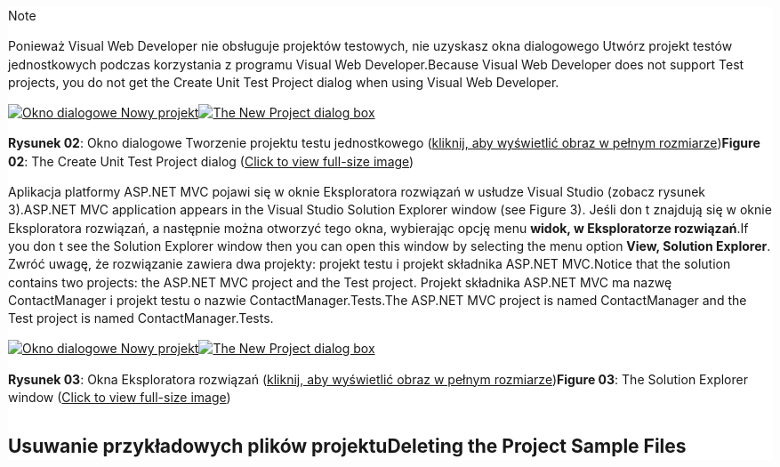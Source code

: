 > [!NOTE] 
> 
> <span data-ttu-id="e8d0e-176">Ponieważ Visual Web Developer nie obsługuje projektów testowych, nie uzyskasz okna dialogowego Utwórz projekt testów jednostkowych podczas korzystania z programu Visual Web Developer.</span><span class="sxs-lookup"><span data-stu-id="e8d0e-176">Because Visual Web Developer does not support Test projects, you do not get the Create Unit Test Project dialog when using Visual Web Developer.</span></span>


<span data-ttu-id="e8d0e-177">[![Okno dialogowe Nowy projekt](iteration-1-create-the-application-vb/_static/image2.jpg)](iteration-1-create-the-application-vb/_static/image3.png)</span><span class="sxs-lookup"><span data-stu-id="e8d0e-177">[![The New Project dialog box](iteration-1-create-the-application-vb/_static/image2.jpg)](iteration-1-create-the-application-vb/_static/image3.png)</span></span>

<span data-ttu-id="e8d0e-178">**Rysunek 02**: Okno dialogowe Tworzenie projektu testu jednostkowego ([kliknij, aby wyświetlić obraz w pełnym rozmiarze](iteration-1-create-the-application-vb/_static/image4.png))</span><span class="sxs-lookup"><span data-stu-id="e8d0e-178">**Figure 02**: The Create Unit Test Project dialog ([Click to view full-size image](iteration-1-create-the-application-vb/_static/image4.png))</span></span>


<span data-ttu-id="e8d0e-179">Aplikacja platformy ASP.NET MVC pojawi się w oknie Eksploratora rozwiązań w usłudze Visual Studio (zobacz rysunek 3).</span><span class="sxs-lookup"><span data-stu-id="e8d0e-179">ASP.NET MVC application appears in the Visual Studio Solution Explorer window (see Figure 3).</span></span> <span data-ttu-id="e8d0e-180">Jeśli don t znajdują się w oknie Eksploratora rozwiązań, a następnie można otworzyć tego okna, wybierając opcję menu **widok, w Eksploratorze rozwiązań**.</span><span class="sxs-lookup"><span data-stu-id="e8d0e-180">If you don t see the Solution Explorer window then you can open this window by selecting the menu option **View, Solution Explorer**.</span></span> <span data-ttu-id="e8d0e-181">Zwróć uwagę, że rozwiązanie zawiera dwa projekty: projekt testu i projekt składnika ASP.NET MVC.</span><span class="sxs-lookup"><span data-stu-id="e8d0e-181">Notice that the solution contains two projects: the ASP.NET MVC project and the Test project.</span></span> <span data-ttu-id="e8d0e-182">Projekt składnika ASP.NET MVC ma nazwę ContactManager i projekt testu o nazwie ContactManager.Tests.</span><span class="sxs-lookup"><span data-stu-id="e8d0e-182">The ASP.NET MVC project is named ContactManager and the Test project is named ContactManager.Tests.</span></span>


<span data-ttu-id="e8d0e-183">[![Okno dialogowe Nowy projekt](iteration-1-create-the-application-vb/_static/image3.jpg)](iteration-1-create-the-application-vb/_static/image5.png)</span><span class="sxs-lookup"><span data-stu-id="e8d0e-183">[![The New Project dialog box](iteration-1-create-the-application-vb/_static/image3.jpg)](iteration-1-create-the-application-vb/_static/image5.png)</span></span>

<span data-ttu-id="e8d0e-184">**Rysunek 03**: Okna Eksploratora rozwiązań ([kliknij, aby wyświetlić obraz w pełnym rozmiarze](iteration-1-create-the-application-vb/_static/image6.png))</span><span class="sxs-lookup"><span data-stu-id="e8d0e-184">**Figure 03**: The Solution Explorer window ([Click to view full-size image](iteration-1-create-the-application-vb/_static/image6.png))</span></span>


## <a name="deleting-the-project-sample-files"></a><span data-ttu-id="e8d0e-185">Usuwanie przykładowych plików projektu</span><span class="sxs-lookup"><span data-stu-id="e8d0e-185">Deleting the Project Sample Files</span></span>
